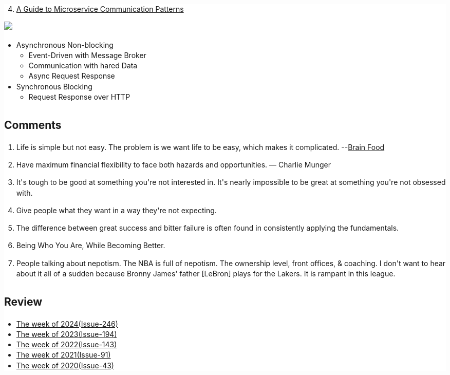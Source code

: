 4. [A Guide to Microservice Communication Patterns](https://blog.bytebytego.com/i/145799256/latest-articles)

![](https://substackcdn.com/image/fetch/w_1456,c_limit,f_webp,q_auto:good,fl_progressive:steep/https%3A%2F%2Fsubstack-post-media.s3.amazonaws.com%2Fpublic%2Fimages%2F5db07039-ccc9-4fb2-afc3-d9a3b1093d6a_3438x3900.jpeg)

- Asynchronous Non-blocking
  - Event-Driven with Message Broker
  - Communication with hared Data
  - Async Request Response
- Synchronous Blocking
  - Request Response over HTTP

## Comments

1. Life is simple but not easy. The problem is we want life to be easy, which makes it complicated. --[Brain Food](https://fs.blog/brain-food/june-23-2024/)

2. Have maximum financial flexibility to face both hazards and opportunities. — Charlie Munger

3. It's tough to be good at something you're not interested in. It's nearly impossible to be great at something you're not obsessed with.

4. Give people what they want in a way they're not expecting.

5. The difference between great success and bitter failure is often found in consistently applying the fundamentals.

6. Being Who You Are, While Becoming Better.

7. People talking about nepotism. The NBA is full of nepotism. The ownership level, front offices, & coaching. I don't want to hear about it all of a sudden because Bronny James' father [LeBron] plays for the Lakers. It is rampant in this league.

## Review

- [The week of 2024(Issue-246)](../2024/issue-246.md)
- [The week of 2023(Issue-194)](../2023/issue-194.md)
- [The week of 2022(Issue-143)](../2022/issue-143.md)
- [The week of 2021(Issue-91)](../2021/issue-91.md)
- [The week of 2020(Issue-43)](../2020/issue-43.md)
